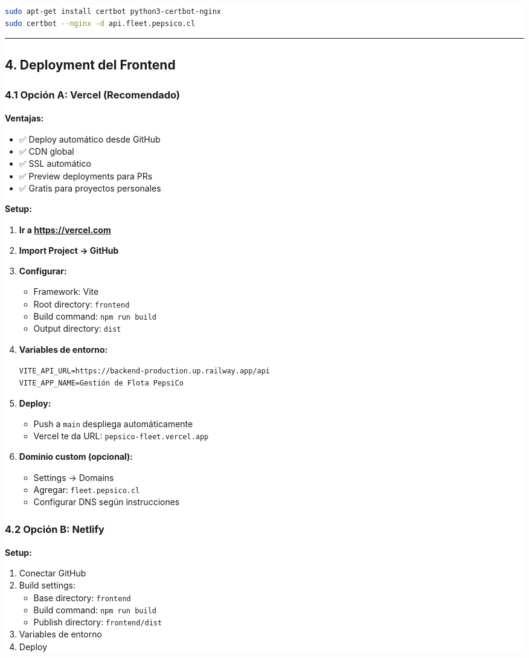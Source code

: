 ```bash
sudo apt-get install certbot python3-certbot-nginx
sudo certbot --nginx -d api.fleet.pepsico.cl
```

---

## 4. Deployment del Frontend

### 4.1 Opción A: Vercel (Recomendado)

**Ventajas:**
- ✅ Deploy automático desde GitHub
- ✅ CDN global
- ✅ SSL automático
- ✅ Preview deployments para PRs
- ✅ Gratis para proyectos personales

**Setup:**

1. **Ir a https://vercel.com**

2. **Import Project → GitHub**

3. **Configurar:**
   - Framework: Vite
   - Root directory: `frontend`
   - Build command: `npm run build`
   - Output directory: `dist`

4. **Variables de entorno:**
   ```env
   VITE_API_URL=https://backend-production.up.railway.app/api
   VITE_APP_NAME=Gestión de Flota PepsiCo
   ```

5. **Deploy:**
   - Push a `main` despliega automáticamente
   - Vercel te da URL: `pepsico-fleet.vercel.app`

6. **Dominio custom (opcional):**
   - Settings → Domains
   - Agregar: `fleet.pepsico.cl`
   - Configurar DNS según instrucciones

### 4.2 Opción B: Netlify

**Setup:**

1. Conectar GitHub
2. Build settings:
   - Base directory: `frontend`
   - Build command: `npm run build`
   - Publish directory: `frontend/dist`
3. Variables de entorno
4. Deploy
